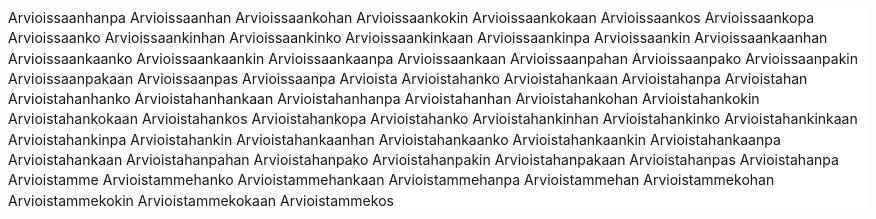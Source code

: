 Arvioissaanhanpa
Arvioissaanhan
Arvioissaankohan
Arvioissaankokin
Arvioissaankokaan
Arvioissaankos
Arvioissaankopa
Arvioissaanko
Arvioissaankinhan
Arvioissaankinko
Arvioissaankinkaan
Arvioissaankinpa
Arvioissaankin
Arvioissaankaanhan
Arvioissaankaanko
Arvioissaankaankin
Arvioissaankaanpa
Arvioissaankaan
Arvioissaanpahan
Arvioissaanpako
Arvioissaanpakin
Arvioissaanpakaan
Arvioissaanpas
Arvioissaanpa
Arvioista
Arvioistahanko
Arvioistahankaan
Arvioistahanpa
Arvioistahan
Arvioistahanhanko
Arvioistahanhankaan
Arvioistahanhanpa
Arvioistahanhan
Arvioistahankohan
Arvioistahankokin
Arvioistahankokaan
Arvioistahankos
Arvioistahankopa
Arvioistahanko
Arvioistahankinhan
Arvioistahankinko
Arvioistahankinkaan
Arvioistahankinpa
Arvioistahankin
Arvioistahankaanhan
Arvioistahankaanko
Arvioistahankaankin
Arvioistahankaanpa
Arvioistahankaan
Arvioistahanpahan
Arvioistahanpako
Arvioistahanpakin
Arvioistahanpakaan
Arvioistahanpas
Arvioistahanpa
Arvioistamme
Arvioistammehanko
Arvioistammehankaan
Arvioistammehanpa
Arvioistammehan
Arvioistammekohan
Arvioistammekokin
Arvioistammekokaan
Arvioistammekos